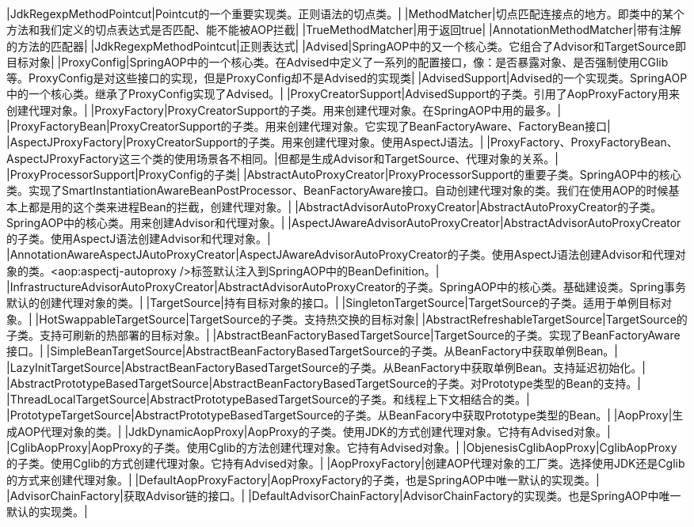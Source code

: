 |JdkRegexpMethodPointcut|Pointcut的一个重要实现类。正则语法的切点类。|
|MethodMatcher|切点匹配连接点的地方。即类中的某个方法和我们定义的切点表达式是否匹配、能不能被AOP拦截|
|TrueMethodMatcher|用于返回true|
|AnnotationMethodMatcher|带有注解的方法的匹配器|
|JdkRegexpMethodPointcut|正则表达式|
|Advised|SpringAOP中的又一个核心类。它组合了Advisor和TargetSource即目标对象|
|ProxyConfig|SpringAOP中的一个核心类。在Advised中定义了一系列的配置接口，像：是否暴露对象、是否强制使用CGlib等。ProxyConfig是对这些接口的实现，但是ProxyConfig却不是Advised的实现类|
|AdvisedSupport|Advised的一个实现类。SpringAOP中的一个核心类。继承了ProxyConfig实现了Advised。|
|ProxyCreatorSupport|AdvisedSupport的子类。引用了AopProxyFactory用来创建代理对象。|
|ProxyFactory|ProxyCreatorSupport的子类。用来创建代理对象。在SpringAOP中用的最多。|
|ProxyFactoryBean|ProxyCreatorSupport的子类。用来创建代理对象。它实现了BeanFactoryAware、FactoryBean接口|
|AspectJProxyFactory|ProxyCreatorSupport的子类。用来创建代理对象。使用AspectJ语法。|
|ProxyFactory、ProxyFactoryBean、AspectJProxyFactory这三个类的使用场景各不相同。|但都是生成Advisor和TargetSource、代理对象的关系。|
|ProxyProcessorSupport|ProxyConfig的子类|
|AbstractAutoProxyCreator|ProxyProcessorSupport的重要子类。SpringAOP中的核心类。实现了SmartInstantiationAwareBeanPostProcessor、BeanFactoryAware接口。自动创建代理对象的类。我们在使用AOP的时候基本上都是用的这个类来进程Bean的拦截，创建代理对象。|
|AbstractAdvisorAutoProxyCreator|AbstractAutoProxyCreator的子类。SpringAOP中的核心类。用来创建Advisor和代理对象。|
|AspectJAwareAdvisorAutoProxyCreator|AbstractAdvisorAutoProxyCreator的子类。使用AspectJ语法创建Advisor和代理对象。|
|AnnotationAwareAspectJAutoProxyCreator|AspectJAwareAdvisorAutoProxyCreator的子类。使用AspectJ语法创建Advisor和代理对象的类。&lt;aop:aspectj-autoproxy /&gt;标签默认注入到SpringAOP中的BeanDefinition。|
|InfrastructureAdvisorAutoProxyCreator|AbstractAdvisorAutoProxyCreator的子类。SpringAOP中的核心类。基础建设类。Spring事务默认的创建代理对象的类。|
|TargetSource|持有目标对象的接口。|
|SingletonTargetSource|TargetSource的子类。适用于单例目标对象。|
|HotSwappableTargetSource|TargetSource的子类。支持热交换的目标对象|
|AbstractRefreshableTargetSource|TargetSource的子类。支持可刷新的热部署的目标对象。|
|AbstractBeanFactoryBasedTargetSource|TargetSource的子类。实现了BeanFactoryAware接口。|
|SimpleBeanTargetSource|AbstractBeanFactoryBasedTargetSource的子类。从BeanFactory中获取单例Bean。|
|LazyInitTargetSource|AbstractBeanFactoryBasedTargetSource的子类。从BeanFactory中获取单例Bean。支持延迟初始化。|
|AbstractPrototypeBasedTargetSource|AbstractBeanFactoryBasedTargetSource的子类。对Prototype类型的Bean的支持。|
|ThreadLocalTargetSource|AbstractPrototypeBasedTargetSource的子类。和线程上下文相结合的类。|
|PrototypeTargetSource|AbstractPrototypeBasedTargetSource的子类。从BeanFacory中获取Prototype类型的Bean。|
|AopProxy|生成AOP代理对象的类。|
|JdkDynamicAopProxy|AopProxy的子类。使用JDK的方式创建代理对象。它持有Advised对象。|
|CglibAopProxy|AopProxy的子类。使用Cglib的方法创建代理对象。它持有Advised对象。|
|ObjenesisCglibAopProxy|CglibAopProxy的子类。使用Cglib的方式创建代理对象。它持有Advised对象。|
|AopProxyFactory|创建AOP代理对象的工厂类。选择使用JDK还是Cglib的方式来创建代理对象。|
|DefaultAopProxyFactory|AopProxyFactory的子类，也是SpringAOP中唯一默认的实现类。|
|AdvisorChainFactory|获取Advisor链的接口。|
|DefaultAdvisorChainFactory|AdvisorChainFactory的实现类。也是SpringAOP中唯一默认的实现类。|